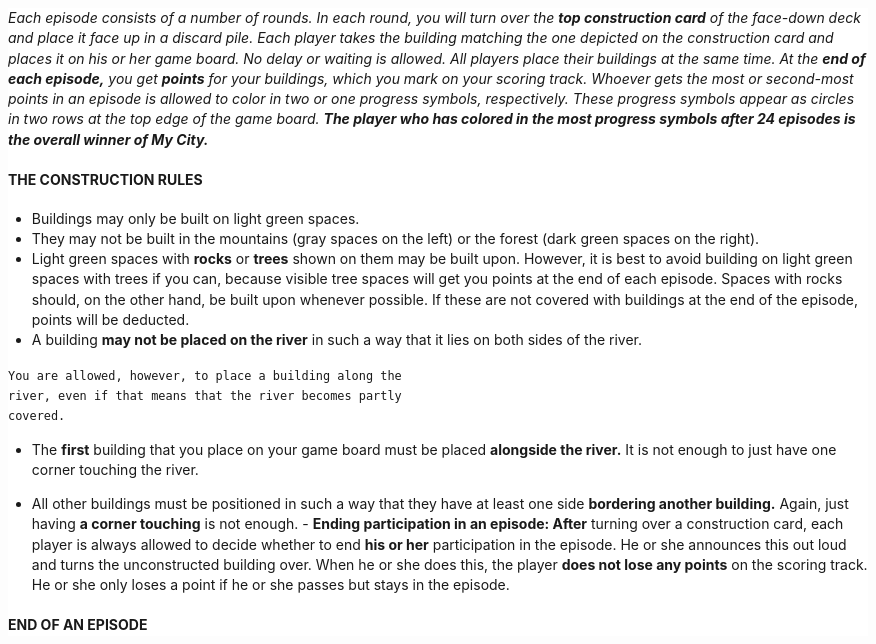 _Each episode consists of a number of rounds. In each round,
you will turn over the_ **_top construction card_** _of the face-down
deck and place it face up in a discard pile. Each player takes the
building matching the one depicted on the construction card
and places it on his or her game board. No delay or waiting is
allowed. All players place their buildings at the same time.
At the_ **_end of each episode,_** _you get_ **_points_** _for your buildings,
which you mark on your scoring track. Whoever gets the most
or second-most points in an episode is allowed to color in two or
one progress symbols, respectively. These progress symbols appear
as circles in two rows at the top edge of the game board._ **_The
player who has colored in the most progress symbols after
24 episodes is the overall winner of My City._**

#### THE CONSTRUCTION RULES

- Buildings may only be built on light green spaces.
- They may not be built in the mountains
    (gray spaces on the left) or the forest (dark green spaces
    on the right).
- Light green spaces with **rocks** or **trees** shown on them
    may be built upon. However, it is best to avoid building
    on light green spaces with trees if you can, because
    visible tree spaces will get you points at the end of each
    episode. Spaces with rocks should, on the other hand,
    be built upon whenever possible. If these are not covered
    with buildings at the end of the episode, points will be
    deducted.
- A building **may not be placed on the river** in such a way
    that it lies on both sides of the river.

```
You are allowed, however, to place a building along the
river, even if that means that the river becomes partly
covered.
```
- The **first** building that you place on your game board
    must be placed **alongside the river.** It is not enough to
    just have one corner touching the river.


- All other buildings must be positioned in such a way that
    they have at least one side **bordering another building.**
    Again, just having **a corner touching** is not enough.
       - **Ending participation in an episode: After** turning
          over a construction card, each player is always allowed
          to decide whether to end **his or her** participation in the
          episode. He or she announces this out loud and turns the
          unconstructed building over. When he or she does this,
          the player **does not lose any points** on the scoring track.
          He or she only loses a point if he or she passes but stays in
          the episode.

#### END OF AN EPISODE

